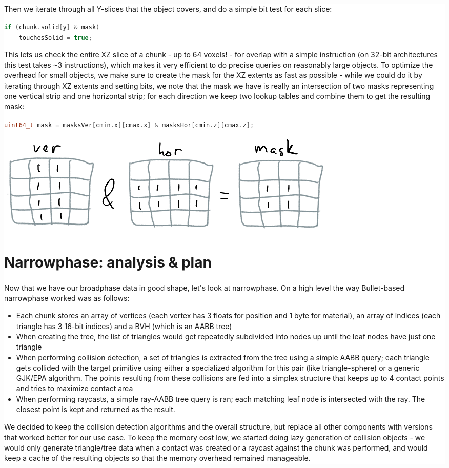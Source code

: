Then we iterate through all Y-slices that the object covers, and do a simple bit test for each slice:

```cpp
if (chunk.solid[y] & mask)
    touchesSolid = true;
```

This lets us check the entire XZ slice of a chunk - up to 64 voxels! - for overlap with a simple instruction (on 32-bit architectures this test takes ~3 instructions), which makes it very efficient to do precise queries on reasonably large objects. To optimize the overhead for small objects, we make sure to create the mask for the XZ extents as fast as possible - while we could do it by iterating through XZ extents and setting bits, we note that the mask we have is really an intersection of two masks representing one vertical strip and one horizontal strip; for each direction we keep two lookup tables and combine them to get the resulting mask:

```cpp
uint64_t mask = masksVer[cmin.x][cmax.x] & masksHor[cmin.z][cmax.z];
```

![Bitmask lookup](/images/voxphysics_4.png)

# Narrowphase: analysis & plan

Now that we have our broadphase data in good shape, let's look at narrowphase. On a high level the way Bullet-based narrowphase worked was as follows:

- Each chunk stores an array of vertices (each vertex has 3 floats for position and 1 byte for material), an array of indices (each triangle has 3 16-bit indices) and a BVH (which is an AABB tree)
- When creating the tree, the list of triangles would get repeatedly subdivided into nodes up until the leaf nodes have just one triangle
- When performing collision detection, a set of triangles is extracted from the tree using a simple AABB query; each triangle gets collided with the target primitive using either a specialized algorithm for this pair (like triangle-sphere) or a generic GJK/EPA algorithm. The points resulting from these collisions are fed into a simplex structure that keeps up to 4 contact points and tries to maximize contact area
- When performing raycasts, a simple ray-AABB tree query is ran; each matching leaf node is intersected with the ray. The closest point is kept and returned as the result.

We decided to keep the collision detection algorithms and the overall structure, but replace all other components with versions that worked better for our use case. To keep the memory cost low, we started doing lazy generation of collision objects - we would only generate triangle/tree data when a contact was created or a raycast against the chunk was performed, and would keep a cache of the resulting objects so that the memory overhead remained manageable.
